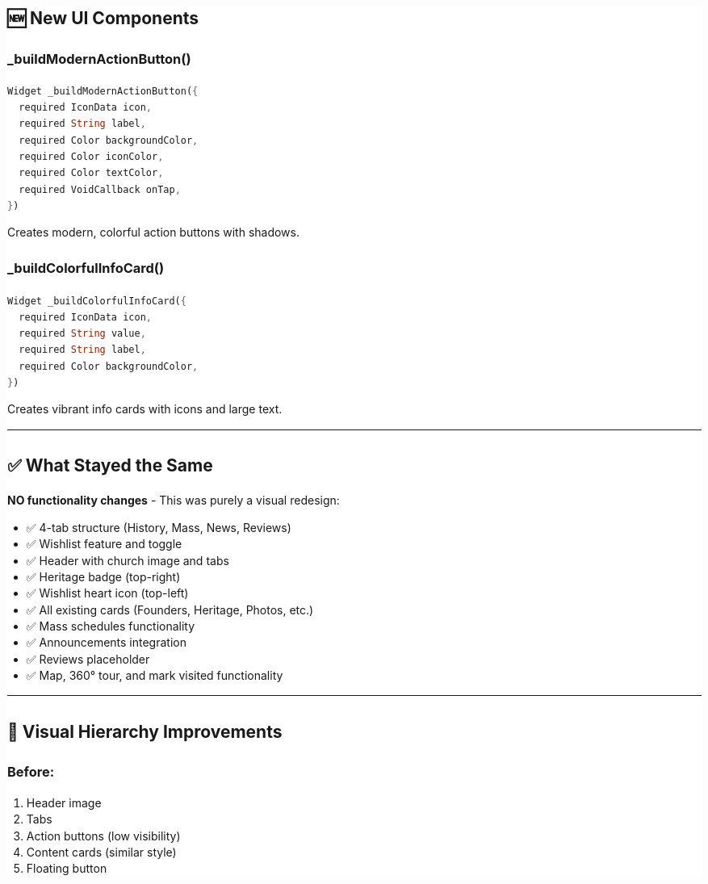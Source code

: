 
## 🆕 New UI Components

### **_buildModernActionButton()**
```dart
Widget _buildModernActionButton({
  required IconData icon,
  required String label,
  required Color backgroundColor,
  required Color iconColor,
  required Color textColor,
  required VoidCallback onTap,
})
```
Creates modern, colorful action buttons with shadows.

### **_buildColorfulInfoCard()**
```dart
Widget _buildColorfulInfoCard({
  required IconData icon,
  required String value,
  required String label,
  required Color backgroundColor,
})
```
Creates vibrant info cards with icons and large text.

---

## ✅ What Stayed the Same

**NO functionality changes** - This was purely a visual redesign:
- ✅ 4-tab structure (History, Mass, News, Reviews)
- ✅ Wishlist feature and toggle
- ✅ Header with church image and tabs
- ✅ Heritage badge (top-right)
- ✅ Wishlist heart icon (top-left)
- ✅ All existing cards (Founders, Heritage, Photos, etc.)
- ✅ Mass schedules functionality
- ✅ Announcements integration
- ✅ Reviews placeholder
- ✅ Map, 360° tour, and mark visited functionality

---

## 📱 Visual Hierarchy Improvements

### **Before**:
1. Header image
2. Tabs
3. Action buttons (low visibility)
4. Content cards (similar style)
5. Floating button
